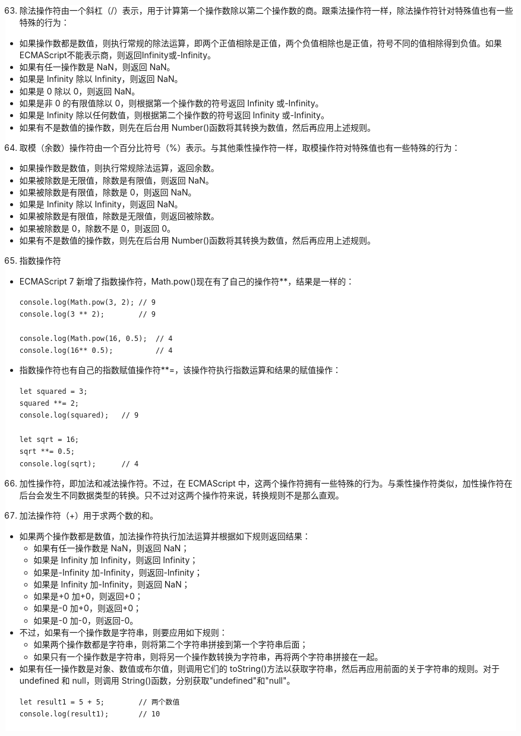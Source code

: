 63. 除法操作符由一个斜杠（/）表示，用于计算第一个操作数除以第二个操作数的商。跟乘法操作符一样，除法操作符针对特殊值也有一些特殊的行为：
- 如果操作数都是数值，则执行常规的除法运算，即两个正值相除是正值，两个负值相除也是正值，符号不同的值相除得到负值。如果ECMAScript不能表示商，则返回Infinity或-Infinity。
- 如果有任一操作数是 NaN，则返回 NaN。
- 如果是 Infinity 除以 Infinity，则返回 NaN。
- 如果是 0 除以 0，则返回 NaN。
- 如果是非 0 的有限值除以 0，则根据第一个操作数的符号返回 Infinity 或-Infinity。
- 如果是 Infinity 除以任何数值，则根据第二个操作数的符号返回 Infinity 或-Infinity。
- 如果有不是数值的操作数，则先在后台用 Number()函数将其转换为数值，然后再应用上述规则。

64. 取模（余数）操作符由一个百分比符号（%）表示。与其他乘性操作符一样，取模操作符对特殊值也有一些特殊的行为：
- 如果操作数是数值，则执行常规除法运算，返回余数。
- 如果被除数是无限值，除数是有限值，则返回 NaN。
- 如果被除数是有限值，除数是 0，则返回 NaN。
- 如果是 Infinity 除以 Infinity，则返回 NaN。
- 如果被除数是有限值，除数是无限值，则返回被除数。
- 如果被除数是 0，除数不是 0，则返回 0。
- 如果有不是数值的操作数，则先在后台用 Number()函数将其转换为数值，然后再应用上述规则。

65. 指数操作符
- ECMAScript 7 新增了指数操作符，Math.pow()现在有了自己的操作符**，结果是一样的：
    ```
    console.log(Math.pow(3, 2); // 9 
    console.log(3 ** 2);        // 9 
    
    console.log(Math.pow(16, 0.5);  // 4 
    console.log(16** 0.5);          // 4
    ```
- 指数操作符也有自己的指数赋值操作符**=，该操作符执行指数运算和结果的赋值操作：
    ```
    let squared = 3; 
    squared **= 2; 
    console.log(squared);   // 9
    
    let sqrt = 16; 
    sqrt **= 0.5; 
    console.log(sqrt);      // 4
    ```

66. 加性操作符，即加法和减法操作符。不过，在 ECMAScript 中，这两个操作符拥有一些特殊的行为。与乘性操作符类似，加性操作符在后台会发生不同数据类型的转换。只不过对这两个操作符来说，转换规则不是那么直观。

67. 加法操作符（+）用于求两个数的和。
- 如果两个操作数都是数值，加法操作符执行加法运算并根据如下规则返回结果：
    - 如果有任一操作数是 NaN，则返回 NaN；
    - 如果是 Infinity 加 Infinity，则返回 Infinity；
    - 如果是-Infinity 加-Infinity，则返回-Infinity；
    - 如果是 Infinity 加-Infinity，则返回 NaN；
    - 如果是+0 加+0，则返回+0；
    - 如果是-0 加+0，则返回+0；
    - 如果是-0 加-0，则返回-0。
- 不过，如果有一个操作数是字符串，则要应用如下规则：
    - 如果两个操作数都是字符串，则将第二个字符串拼接到第一个字符串后面；
    - 如果只有一个操作数是字符串，则将另一个操作数转换为字符串，再将两个字符串拼接在一起。
- 如果有任一操作数是对象、数值或布尔值，则调用它们的 toString()方法以获取字符串，然后再应用前面的关于字符串的规则。对于 undefined 和 null，则调用 String()函数，分别获取"undefined"和"null"。
    ```
    let result1 = 5 + 5;        // 两个数值
    console.log(result1);       // 10 
    
